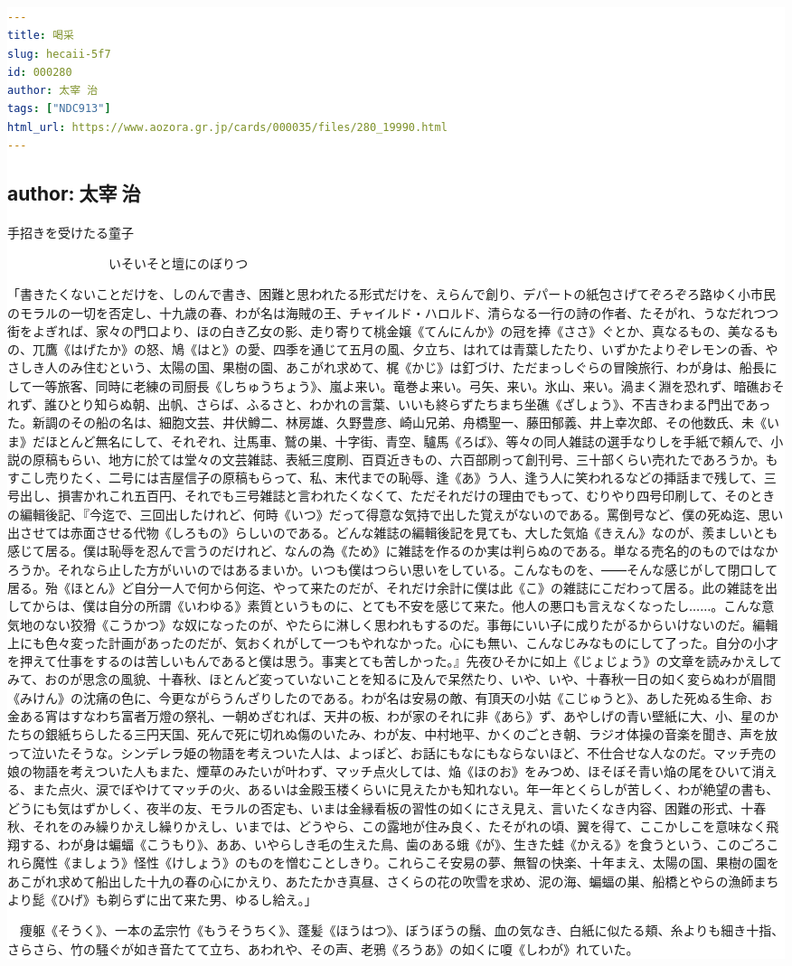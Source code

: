 ```yaml
---
title: 喝采
slug: hecaii-5f7
id: 000280
author: 太宰 治
tags: ["NDC913"]
html_url: https://www.aozora.gr.jp/cards/000035/files/280_19990.html
---
```


## author: 太宰 治

手招きを受けたる童子

　　　　　　　　いそいそと壇にのぼりつ





「書きたくないことだけを、しのんで書き、困難と思われたる形式だけを、えらんで創り、デパートの紙包さげてぞろぞろ路ゆく小市民のモラルの一切を否定し、十九歳の春、わが名は海賊の王、チャイルド・ハロルド、清らなる一行の詩の作者、たそがれ、うなだれつつ街をよぎれば、家々の門口より、ほの白き乙女の影、走り寄りて桃金嬢《てんにんか》の冠を捧《ささ》ぐとか、真なるもの、美なるもの、兀鷹《はげたか》の怒、鳩《はと》の愛、四季を通じて五月の風、夕立ち、はれては青葉したたり、いずかたよりぞレモンの香、やさしき人のみ住むという、太陽の国、果樹の園、あこがれ求めて、梶《かじ》は釘づけ、ただまっしぐらの冒険旅行、わが身は、船長にして一等旅客、同時に老練の司厨長《しちゅうちょう》、嵐よ来い。竜巻よ来い。弓矢、来い。氷山、来い。渦まく淵を恐れず、暗礁おそれず、誰ひとり知らぬ朝、出帆、さらば、ふるさと、わかれの言葉、いいも終らずたちまち坐礁《ざしょう》、不吉きわまる門出であった。新調のその船の名は、細胞文芸、井伏鱒二、林房雄、久野豊彦、崎山兄弟、舟橋聖一、藤田郁義、井上幸次郎、その他数氏、未《いま》だほとんど無名にして、それぞれ、辻馬車、鷲の巣、十字街、青空、驢馬《ろば》、等々の同人雑誌の選手なりしを手紙で頼んで、小説の原稿もらい、地方に於ては堂々の文芸雑誌、表紙三度刷、百頁近きもの、六百部刷って創刊号、三十部くらい売れたであろうか。もすこし売りたく、二号には吉屋信子の原稿もらって、私、末代までの恥辱、逢《あ》う人、逢う人に笑われるなどの挿話まで残して、三号出し、損害かれこれ五百円、それでも三号雑誌と言われたくなくて、ただそれだけの理由でもって、むりやり四号印刷して、そのときの編輯後記、『今迄で、三回出したけれど、何時《いつ》だって得意な気持で出した覚えがないのである。罵倒号など、僕の死ぬ迄、思い出させては赤面させる代物《しろもの》らしいのである。どんな雑誌の編輯後記を見ても、大した気焔《きえん》なのが、羨ましいとも感じて居る。僕は恥辱を忍んで言うのだけれど、なんの為《ため》に雑誌を作るのか実は判らぬのである。単なる売名的のものではなかろうか。それなら止した方がいいのではあるまいか。いつも僕はつらい思いをしている。こんなものを、――そんな感じがして閉口して居る。殆《ほとん》ど自分一人で何から何迄、やって来たのだが、それだけ余計に僕は此《こ》の雑誌にこだわって居る。此の雑誌を出してからは、僕は自分の所謂《いわゆる》素質というものに、とても不安を感じて来た。他人の悪口も言えなくなったし……。こんな意気地のない狡猾《こうかつ》な奴になったのが、やたらに淋しく思われもするのだ。事毎にいい子に成りたがるからいけないのだ。編輯上にも色々変った計画があったのだが、気おくれがして一つもやれなかった。心にも無い、こんなじみなものにして了った。自分の小才を押えて仕事をするのは苦しいもんであると僕は思う。事実とても苦しかった。』先夜ひそかに如上《じょじょう》の文章を読みかえしてみて、おのが思念の風貌、十春秋、ほとんど変っていないことを知るに及んで呆然たり、いや、いや、十春秋一日の如く変らぬわが眉間《みけん》の沈痛の色に、今更ながらうんざりしたのである。わが名は安易の敵、有頂天の小姑《こじゅうと》、あした死ぬる生命、お金ある宵はすなわち富者万燈の祭礼、一朝めざむれば、天井の板、わが家のそれに非《あら》ず、あやしげの青い壁紙に大、小、星のかたちの銀紙ちらしたる三円天国、死んで死に切れぬ傷のいたみ、わが友、中村地平、かくのごとき朝、ラジオ体操の音楽を聞き、声を放って泣いたそうな。シンデレラ姫の物語を考えついた人は、よっぽど、お話にもなにもならないほど、不仕合せな人なのだ。マッチ売の娘の物語を考えついた人もまた、煙草のみたいが叶わず、マッチ点火しては、焔《ほのお》をみつめ、ほそぼそ青い焔の尾をひいて消える、また点火、涙でぼやけてマッチの火、あるいは金殿玉楼くらいに見えたかも知れない。年一年とくらしが苦しく、わが絶望の書も、どうにも気はずかしく、夜半の友、モラルの否定も、いまは金縁看板の習性の如くにさえ見え、言いたくなき内容、困難の形式、十春秋、それをのみ繰りかえし繰りかえし、いまでは、どうやら、この露地が住み良く、たそがれの頃、翼を得て、ここかしこを意味なく飛翔する、わが身は蝙蝠《こうもり》、ああ、いやらしき毛の生えた鳥、歯のある蛾《が》、生きた蛙《かえる》を食うという、このごろこれら魔性《ましょう》怪性《けしょう》のものを憎むことしきり。これらこそ安易の夢、無智の快楽、十年まえ、太陽の国、果樹の園をあこがれ求めて船出した十九の春の心にかえり、あたたかき真昼、さくらの花の吹雪を求め、泥の海、蝙蝠の巣、船橋とやらの漁師まちより髭《ひげ》も剃らずに出て来た男、ゆるし給え。」

　痩躯《そうく》、一本の孟宗竹《もうそうちく》、蓬髪《ほうはつ》、ぼうぼうの鬚、血の気なき、白紙に似たる頬、糸よりも細き十指、さらさら、竹の騒ぐが如き音たてて立ち、あわれや、その声、老鴉《ろうあ》の如くに嗄《しわが》れていた。
